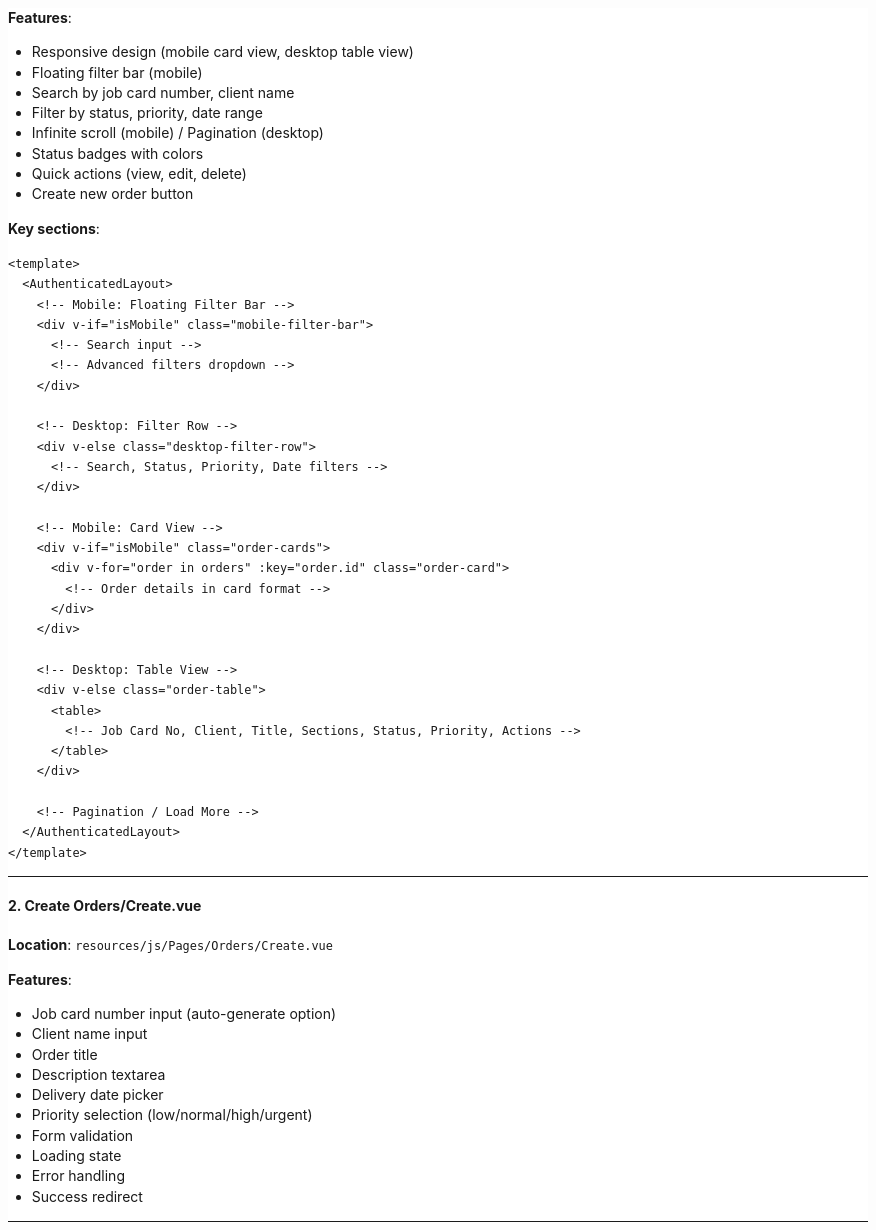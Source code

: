 **Features**:
- Responsive design (mobile card view, desktop table view)
- Floating filter bar (mobile)
- Search by job card number, client name
- Filter by status, priority, date range
- Infinite scroll (mobile) / Pagination (desktop)
- Status badges with colors
- Quick actions (view, edit, delete)
- Create new order button

**Key sections**:
```vue
<template>
  <AuthenticatedLayout>
    <!-- Mobile: Floating Filter Bar -->
    <div v-if="isMobile" class="mobile-filter-bar">
      <!-- Search input -->
      <!-- Advanced filters dropdown -->
    </div>

    <!-- Desktop: Filter Row -->
    <div v-else class="desktop-filter-row">
      <!-- Search, Status, Priority, Date filters -->
    </div>

    <!-- Mobile: Card View -->
    <div v-if="isMobile" class="order-cards">
      <div v-for="order in orders" :key="order.id" class="order-card">
        <!-- Order details in card format -->
      </div>
    </div>

    <!-- Desktop: Table View -->
    <div v-else class="order-table">
      <table>
        <!-- Job Card No, Client, Title, Sections, Status, Priority, Actions -->
      </table>
    </div>

    <!-- Pagination / Load More -->
  </AuthenticatedLayout>
</template>
```

---

#### 2. Create Orders/Create.vue
**Location**: `resources/js/Pages/Orders/Create.vue`

**Features**:
- Job card number input (auto-generate option)
- Client name input
- Order title
- Description textarea
- Delivery date picker
- Priority selection (low/normal/high/urgent)
- Form validation
- Loading state
- Error handling
- Success redirect

---